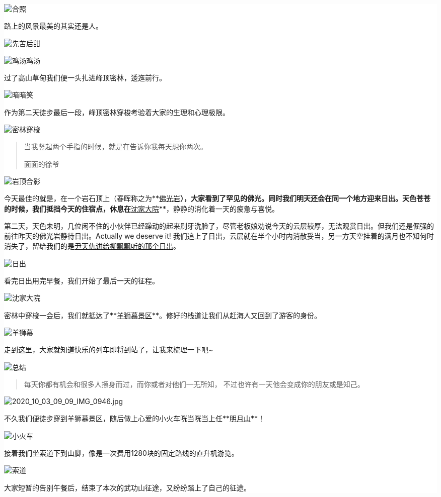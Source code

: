 ![合照](http://img.xuchunhui.top/images/2020/10/08/29fa560e257ae81b042150779dcc2f8b.jpg)

路上的风景最美的其实还是人。

![先苦后甜](http://img.xuchunhui.top/images/2020/10/08/a90642bc1caf59901baf09fa2ad2b7a7.jpg)

![鸡汤鸡汤](http://img.xuchunhui.top/images/2020/10/08/_20201008043712.jpg)

过了高山草甸我们便一头扎进峰顶密林，逶迤前行。

![暗暗笑](http://img.xuchunhui.top/images/2020/10/08/91a7292ed94abe70638f51e95d342dde.jpg)

作为第二天徒步最后一段，峰顶密林穿梭考验着大家的生理和心理极限。

![密林穿梭](http://img.xuchunhui.top/images/2020/10/08/2020_10_02_15_19_IMG_0916.jpg)

> 当我竖起两个手指的时候，就是在告诉你我每天想你两次。
>
> 面面的徐爷

![岩顶合影](http://img.xuchunhui.top/images/2020/10/08/44b6e5baba78d32cd785b72843e5cce0.jpg)

今天最佳的就是，在一个岩石顶上（春晖称之为**<u>佛光岩</u>**），大家看到了罕见的佛光。同时我们明天还会在同一个地方迎来日出。天色苍苍的时候，我们抵挡今天的住宿点，休息在**<u>沈家大院</u>**，静静的消化着一天的疲惫与喜悦。

第二天，天色未明，几位闲不住的小伙伴已经躁动的起来刷牙洗脸了，尽管老板娘劝说今天的云层较厚，无法观赏日出。但我们还是倔强的前往昨天的佛光岩静待日出。Actually we deserve it! 我们追上了日出，云层就在半个小时内消散妥当，另一方天空挂着的满月也不知何时消失了，留给我们的是<u>尹天仇讲给柳飘飘听的那个日出</u>。

![日出](http://img.xuchunhui.top/images/2020/10/08/1ad0ab0a06b5684af5749f6a65c1afb6.jpg)

看完日出用完早餐，我们开始了最后一天的征程。

![沈家大院](http://img.xuchunhui.top/images/2020/10/08/3ab686446a4cad239e095ce1f65bb473.jpg)

密林中穿梭一会后，我们就抵达了**<u>羊狮慕景区</u>**。修好的栈道让我们从赶海人又回到了游客的身份。

![羊狮慕](http://img.xuchunhui.top/images/2020/10/08/2020_10_03_08_20_IMG_0986.jpg)

走到这里，大家就知道快乐的列车即将到站了，让我来梳理一下吧~

![总结](http://img.xuchunhui.top/images/2020/10/08/75d85cce6e99760e029b4810e1139e53.jpg)

> 每天你都有机会和很多人擦身而过，而你或者对他们一无所知， 不过也许有一天他会变成你的朋友或是知己。

![2020_10_03_09_09_IMG_0946.jpg](http://img.xuchunhui.top/images/2020/10/08/2020_10_03_09_09_IMG_0946.jpg)

不久我们便徒步穿到羊狮慕景区，随后做上心爱的小火车咣当咣当上任**<u>明月山</u>**！

![小火车](http://img.xuchunhui.top/images/2020/10/08/2020_10_03_10_07_IMG_0988.jpg)

接着我们坐索道下到山脚，像是一次费用1280块的固定路线的直升机游览。

![索道](http://img.xuchunhui.top/images/2020/10/08/2020_10_03_11_15_IMG_0990.jpg)

大家短暂的告别午餐后，结束了本次的武功山征途，又纷纷踏上了自己的征途。
